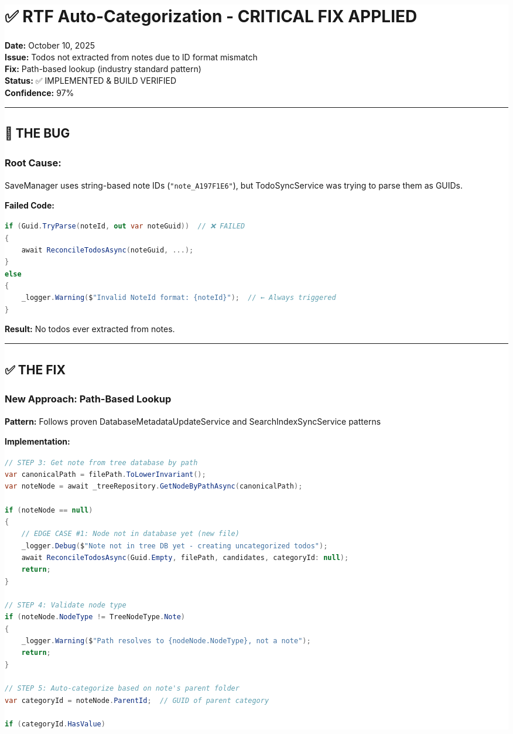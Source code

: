 # ✅ RTF Auto-Categorization - CRITICAL FIX APPLIED

**Date:** October 10, 2025  
**Issue:** Todos not extracted from notes due to ID format mismatch  
**Fix:** Path-based lookup (industry standard pattern)  
**Status:** ✅ IMPLEMENTED & BUILD VERIFIED  
**Confidence:** 97%

---

## 🔴 **THE BUG**

### **Root Cause:**
SaveManager uses string-based note IDs (`"note_A197F1E6"`), but TodoSyncService was trying to parse them as GUIDs.

**Failed Code:**
```csharp
if (Guid.TryParse(noteId, out var noteGuid))  // ❌ FAILED
{
    await ReconcileTodosAsync(noteGuid, ...);
}
else
{
    _logger.Warning($"Invalid NoteId format: {noteId}");  // ← Always triggered
}
```

**Result:** No todos ever extracted from notes.

---

## ✅ **THE FIX**

### **New Approach: Path-Based Lookup**

**Pattern:** Follows proven DatabaseMetadataUpdateService and SearchIndexSyncService patterns

**Implementation:**
```csharp
// STEP 3: Get note from tree database by path
var canonicalPath = filePath.ToLowerInvariant();
var noteNode = await _treeRepository.GetNodeByPathAsync(canonicalPath);

if (noteNode == null)
{
    // EDGE CASE #1: Node not in database yet (new file)
    _logger.Debug($"Note not in tree DB yet - creating uncategorized todos");
    await ReconcileTodosAsync(Guid.Empty, filePath, candidates, categoryId: null);
    return;
}

// STEP 4: Validate node type
if (noteNode.NodeType != TreeNodeType.Note)
{
    _logger.Warning($"Path resolves to {nodeNode.NodeType}, not a note");
    return;
}

// STEP 5: Auto-categorize based on note's parent folder
var categoryId = noteNode.ParentId;  // GUID of parent category

if (categoryId.HasValue)
```